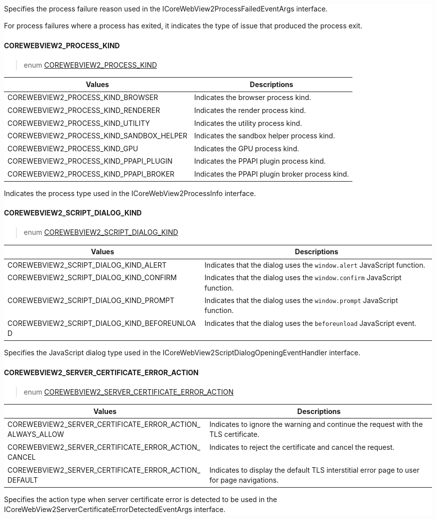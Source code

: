 Specifies the process failure reason used in the ICoreWebView2ProcessFailedEventArgs interface.

For process failures where a process has exited, it indicates the type of issue that produced the process exit.

#### COREWEBVIEW2_PROCESS_KIND

> enum [COREWEBVIEW2_PROCESS_KIND](#corewebview2_process_kind)

 Values                         | Descriptions
--------------------------------|---------------------------------------------
COREWEBVIEW2_PROCESS_KIND_BROWSER            | Indicates the browser process kind.
COREWEBVIEW2_PROCESS_KIND_RENDERER            | Indicates the render process kind.
COREWEBVIEW2_PROCESS_KIND_UTILITY            | Indicates the utility process kind.
COREWEBVIEW2_PROCESS_KIND_SANDBOX_HELPER            | Indicates the sandbox helper process kind.
COREWEBVIEW2_PROCESS_KIND_GPU            | Indicates the GPU process kind.
COREWEBVIEW2_PROCESS_KIND_PPAPI_PLUGIN            | Indicates the PPAPI plugin process kind.
COREWEBVIEW2_PROCESS_KIND_PPAPI_BROKER            | Indicates the PPAPI plugin broker process kind.

Indicates the process type used in the ICoreWebView2ProcessInfo interface.

#### COREWEBVIEW2_SCRIPT_DIALOG_KIND

> enum [COREWEBVIEW2_SCRIPT_DIALOG_KIND](#corewebview2_script_dialog_kind)

 Values                         | Descriptions
--------------------------------|---------------------------------------------
COREWEBVIEW2_SCRIPT_DIALOG_KIND_ALERT            | Indicates that the dialog uses the `window.alert` JavaScript function.
COREWEBVIEW2_SCRIPT_DIALOG_KIND_CONFIRM            | Indicates that the dialog uses the `window.confirm` JavaScript function.
COREWEBVIEW2_SCRIPT_DIALOG_KIND_PROMPT            | Indicates that the dialog uses the `window.prompt` JavaScript function.
COREWEBVIEW2_SCRIPT_DIALOG_KIND_BEFOREUNLOAD            | Indicates that the dialog uses the `beforeunload` JavaScript event.

Specifies the JavaScript dialog type used in the ICoreWebView2ScriptDialogOpeningEventHandler interface.

#### COREWEBVIEW2_SERVER_CERTIFICATE_ERROR_ACTION

> enum [COREWEBVIEW2_SERVER_CERTIFICATE_ERROR_ACTION](#corewebview2_server_certificate_error_action)

 Values                         | Descriptions
--------------------------------|---------------------------------------------
COREWEBVIEW2_SERVER_CERTIFICATE_ERROR_ACTION_ALWAYS_ALLOW            | Indicates to ignore the warning and continue the request with the TLS certificate.
COREWEBVIEW2_SERVER_CERTIFICATE_ERROR_ACTION_CANCEL            | Indicates to reject the certificate and cancel the request.
COREWEBVIEW2_SERVER_CERTIFICATE_ERROR_ACTION_DEFAULT            | Indicates to display the default TLS interstitial error page to user for page navigations.

Specifies the action type when server certificate error is detected to be used in the ICoreWebView2ServerCertificateErrorDetectedEventArgs interface.
